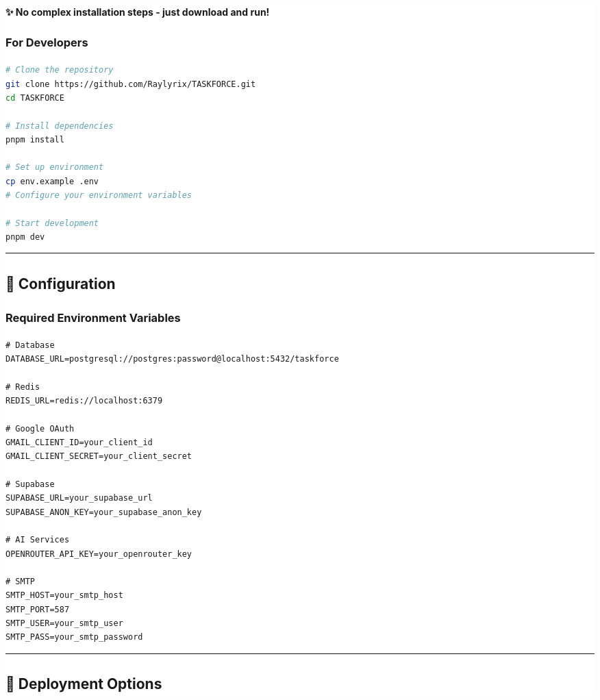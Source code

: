 **✨ No complex installation steps - just download and run!**

### **For Developers**
```bash
# Clone the repository
git clone https://github.com/Raylyrix/TASKFORCE.git
cd TASKFORCE

# Install dependencies
pnpm install

# Set up environment
cp env.example .env
# Configure your environment variables

# Start development
pnpm dev
```

---

## 🔧 **Configuration**

### **Required Environment Variables**
```env
# Database
DATABASE_URL=postgresql://postgres:password@localhost:5432/taskforce

# Redis
REDIS_URL=redis://localhost:6379

# Google OAuth
GMAIL_CLIENT_ID=your_client_id
GMAIL_CLIENT_SECRET=your_client_secret

# Supabase
SUPABASE_URL=your_supabase_url
SUPABASE_ANON_KEY=your_supabase_anon_key

# AI Services
OPENROUTER_API_KEY=your_openrouter_key

# SMTP
SMTP_HOST=your_smtp_host
SMTP_PORT=587
SMTP_USER=your_smtp_user
SMTP_PASS=your_smtp_password
```

---

## 🚀 **Deployment Options**
